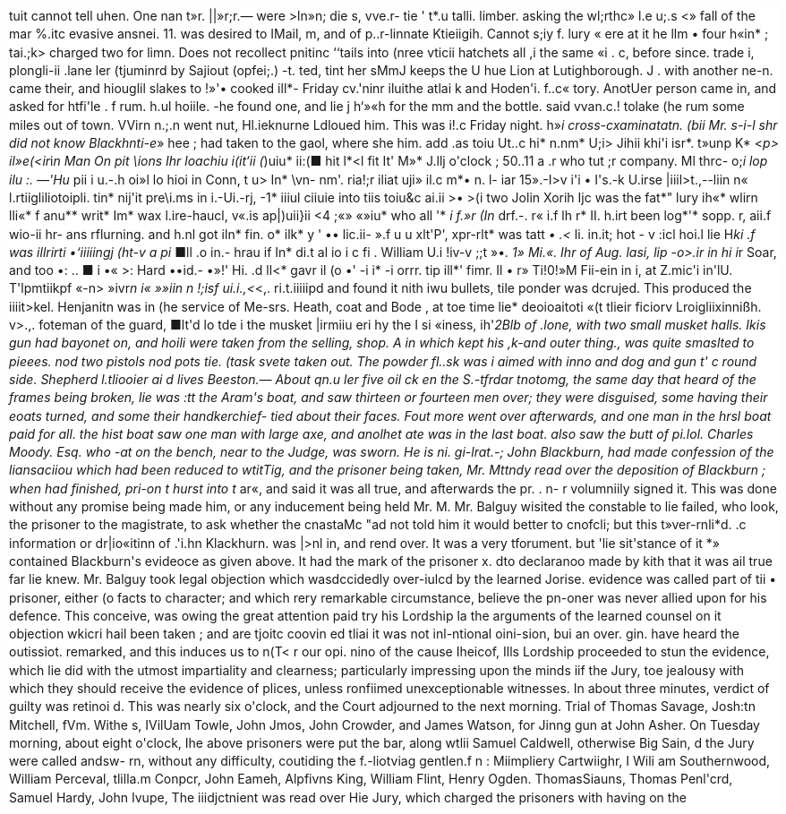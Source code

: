 tuit cannot tell uhen. One nan t»r. ||»r;r.— were >ln»n; die s, vve.r- tie ' t*.u talli. limber. asking the wl;rthc» l.e u;.s <» fall of the mar %.itc evasive ansnei. 11. was desired to IMail, m, and of p..r-linnate Ktieiigih. Cannot s;iy f. lury « ere at it he llm • four h«in* ; tai.;k> charged two for limn. Does not recollect pnitinc ‘‘tails into (nree vticii hatchets all ,i the same «i . c, before since. trade i, plongli-ii .lane ler (tjuminrd by Sajiout (opfei;.) -t. ted, tint her sMmJ keeps the U hue Lion at Lutighborough. J . with another ne-n. came their, and hiouglil slakes to !»'• cooked ill*- Friday cv.'ninr iluithe atlai k and Hoden'i. f..c« tory. AnotUer person came in, and asked for htfi'le . f rum. h.ul hoiile. -he found one, and lie j h‘»«h for the mm and the bottle. said vvan.c.! tolake (he rum some miles out of town. VVirn n.;.n went nut, Hl.ieknurne Ldloued him. This was i!.c Friday night. h»*i cross-cxaminatatn. (bii Mr. s-i-l shr did not know Blackhnti-e*» hee ; had taken to the gaol, where she him. add .as toiu Ut..c hi* n.nm* U;i> Jihii khi'i isr*. t»unp K* <*p> il»e(<ir*i*n Man On pit \ions Ihr loachiu i(it‘ii (*)uiu* ii:(■ hit l*<l fit It' M»* J.llj o'clock ; 50..11 a .r who tut ;r company. Ml thrc- o;*i lop ilu :. —'Hu* pii i u.-.h oi»l lo hioi in Conn, t u> In* \vn- nm'. ria!;r iliat uji» il.c m*• n. l- iar 15».-I>v i'i • I's.-k U.irse |iiil>t.,--liin n« l.rtiigliliotoipli. tin* nij'it pre\i.ms in i.-Ui.-rj, -1* iiiul ciiuie into tiis toiu&c ai.ii >• >(i two Jolin Xorih Ijc was the fat*" lury ih«* wlirn lli«* f anu** writ* Im* wax l.ire-haucl, v«.is ap|)uii}ii <4 ;«» «»iu* who all '* *i f.»r (In* drf.-. r« i.f lh r* II. h.irt been log*'* sopp. r, aii.f wio-ii hr- ans rflurning. and h.nl got iln* fin. o* ilk* y ' •• lic.ii- ».f u u xlt'P', xpr-rlt* was tatt *• .<* li. in.it; hot - v :icl hoi.l lie H*ki .f was illrirti •‘iiiiingj (ht-v a pi* ■ll .o in.- hrau if In* di.t al io i c fi . William U.i !iv-v ;;t »•*. 1» Mi.«. Ihr of Aug. lasi, lip -o>.ir in hi i*r Soar, and too •: .. ■ i •« >: Hard ••id.- •»!' Hi. .d ll<* gavr il (o •' -i i* -i orrr. tip ill*' fimr. Il • r» Ti!0!»M Fii-ein in i, at Z.mic'i in'lU. T'lpmtiikpf «-n> »ivr*n i« »»iin n !;isf ui.i.,<*<,. ri.t.iiiiipd and found it nith iwu bullets, tile ponder was dcrujed. This produced the iiiit>kel. Henjanitn was in (he service of Me-srs. Heath, coat and Bode , at toe time lie* deoioaitoti «(t tlieir ficiorv Lroigliixinnißh. v>.,. foteman of the guard, ■lt'd lo tde i the musket |irmiiu eri hy the I si «iness, ih'*2Blb of .lone, with two small musket halls. Ikis gun had bayonet on, and hoili were taken from the selling, shop. A in which kept his ,k-and outer thing., was quite smaslted to pieees. nod two pistols nod pots tie. (task svete taken out. The powder fl..sk was i aimed with inno and dog and gun t' c round side. Shepherd l.tliooier ai d lives Beeston.— About qn.u ler five oil ck en the S.-tfrdar tnotomg, the same day that heard of the frames being broken, lie was :tt the Aram's boat, and saw thirteen or fourteen men over; they were disguised, some having their eoats turned, and some their handkerchief- tied about their faces. Fout more went over afterwards, and one man in the hrsl boat paid for all. the hist boat saw one man with large axe, and anolhet ate was in the last boat. also saw the butt of pi.lol. Charles Moody. Esq. who -at on the bench, near to the Judge, was sworn. He is ni. gi-lrat.-; John Blackburn, had made confession of the liansaciiou which had been reduced to wtitTig, and the prisoner being taken, Mr. Mttndy read over the deposition of Blackburn ; when had finished, pri-on t hurst into t* ar«, and said it was all true, and afterwards the pr. . n- r volumniily signed it. This was done without any promise being made him, or any inducement being held Mr. M. Mr. Balguy wisited the constable to lie failed, who look, the prisoner to the magistrate, to ask whether the cnastaMc "ad not told him it would better to cnofcli; but this t»ver-rnli*d. .c information or dr|io«itinn of .'i.hn Klackhurn. was |>nl in, and rend over. It was a very tforument. but 'lie sit'stance of it *» contained Blackburn's evideoce as given above. It had the mark of the prisoner x. dto declaranoo made by kith that it was ail true far lie knew. Mr. Balguy took legal objection which wasdccidedly over-iulcd by the learned Jorise. evidence was called part of tii • prisoner, either (o facts to character; and which rery remarkable circumstance, believe the pn-oner was never allied upon for his defence. This conceive, was owing the great attention paid try his Lordship la the arguments of the learned counsel on it objection wkicri hail been taken ; and are tjoitc coovin ed tliai it was not inl-ntional oini-sion, bui an over. gin. have heard the outissiot. remarked, and this induces us to n(T< r our opi. nino of the cause Iheicof, Ills Lordship proceeded to stun the evidence, which lie did with the utmost impartiality and clearness; particularly impressing upon the minds iif the Jury, toe jealousy with which they should receive the evidence of plices, unless ronfiimed unexceptionable witnesses. In about three minutes, verdict of guilty was retinoi d. This was nearly six o'clock, and the Court adjourned to the next morning. Trial of Thomas Savage, Josh:tn Mitchell, fVm. Withe s, IVilUam Towle, John Jmos, John Crowder, and James Watson, for Jinng gun at John Asher. On Tuesday morning, about eight o'clock, Ihe above prisoners were put the bar, along wtlii Samuel Caldwell, otherwise Big Sain, d the Jury were called andsw- rn, without any difficulty, coutiding the f.-liotviag gentlen.f n : Miimpliery Cartwiighr, I Wili am Southernwood, William Perceval, tlilla.m Conpcr, John Eameh, Alpfivns King, William Flint, Henry Ogden. ThomasSiauns, Thomas Penl'crd, Samuel Hardy, John Ivupe, The iiidjctnient was read over Hie Jury, which charged the prisoners with having on the